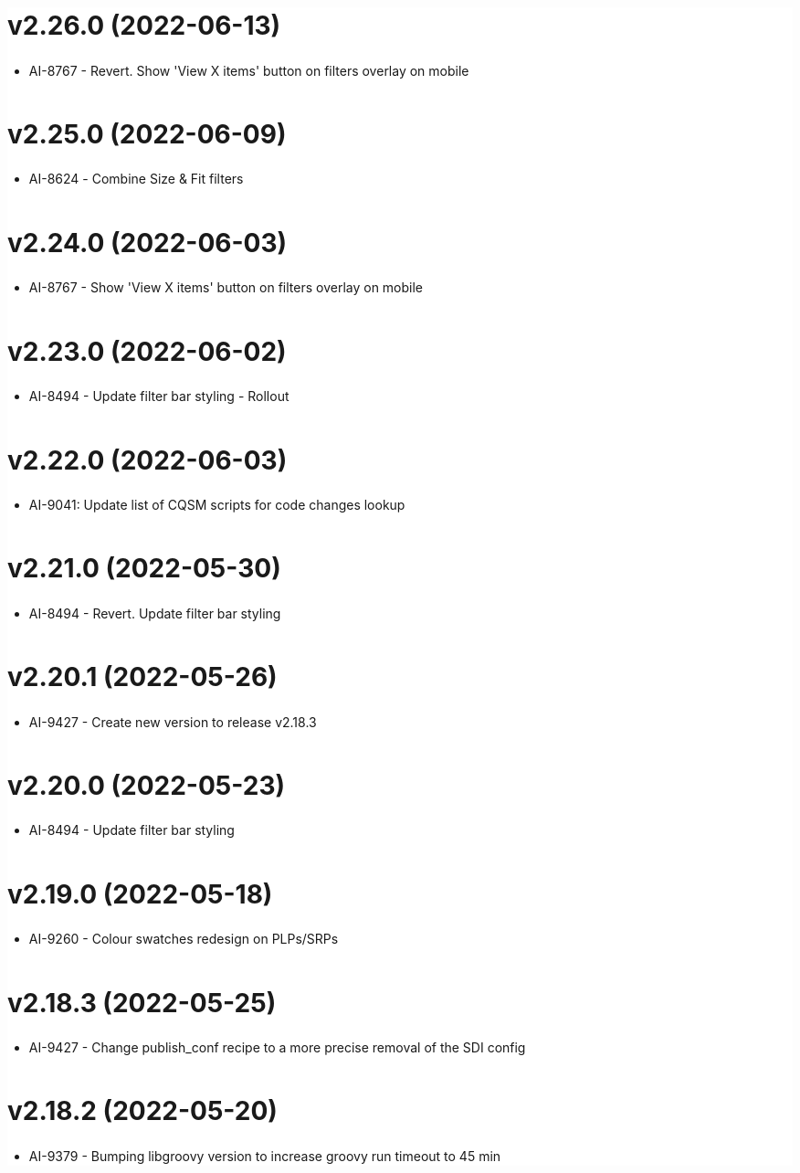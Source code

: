 # v2.26.0 (2022-06-13)

* AI-8767 - Revert. Show 'View X items' button on filters overlay on mobile

# v2.25.0 (2022-06-09)

* AI-8624 - Сombine Size & Fit filters

# v2.24.0 (2022-06-03)

* AI-8767 - Show 'View X items' button on filters overlay on mobile

# v2.23.0 (2022-06-02)

* AI-8494 - Update filter bar styling - Rollout

# v2.22.0 (2022-06-03)

* AI-9041: Update list of CQSM scripts for code changes lookup

# v2.21.0 (2022-05-30)

* AI-8494 - Revert. Update filter bar styling

# v2.20.1 (2022-05-26)

* AI-9427 - Create new version to release v2.18.3

# v2.20.0 (2022-05-23)

* AI-8494 - Update filter bar styling

# v2.19.0 (2022-05-18)

* AI-9260 - Colour swatches redesign on PLPs/SRPs

# v2.18.3 (2022-05-25)

* AI-9427 - Change publish_conf recipe to a more precise removal of the SDI config

# v2.18.2 (2022-05-20)

* AI-9379 - Bumping libgroovy version to increase  groovy run timeout to 45 min
